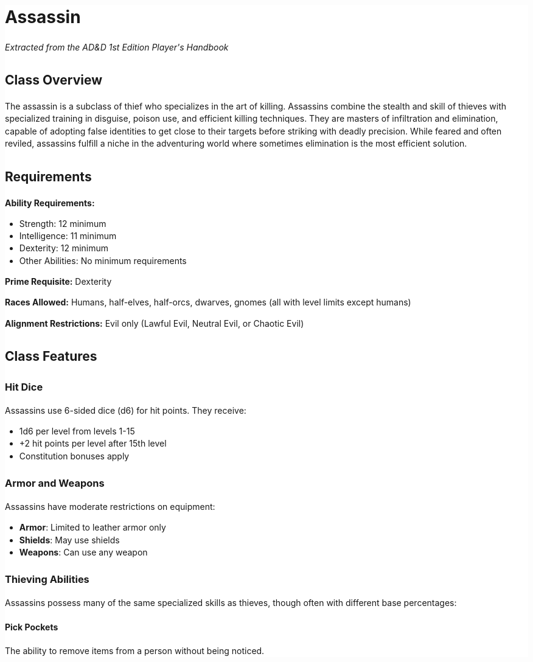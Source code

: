 # Assassin

*Extracted from the AD&D 1st Edition Player's Handbook*

## Class Overview

The assassin is a subclass of thief who specializes in the art of killing. Assassins combine the stealth and skill of thieves with specialized training in disguise, poison use, and efficient killing techniques. They are masters of infiltration and elimination, capable of adopting false identities to get close to their targets before striking with deadly precision. While feared and often reviled, assassins fulfill a niche in the adventuring world where sometimes elimination is the most efficient solution.

## Requirements

**Ability Requirements:**
- Strength: 12 minimum
- Intelligence: 11 minimum
- Dexterity: 12 minimum
- Other Abilities: No minimum requirements

**Prime Requisite:** Dexterity

**Races Allowed:** Humans, half-elves, half-orcs, dwarves, gnomes (all with level limits except humans)

**Alignment Restrictions:** Evil only (Lawful Evil, Neutral Evil, or Chaotic Evil)

## Class Features

### Hit Dice

Assassins use 6-sided dice (d6) for hit points. They receive:
- 1d6 per level from levels 1-15
- +2 hit points per level after 15th level
- Constitution bonuses apply

### Armor and Weapons

Assassins have moderate restrictions on equipment:
- **Armor**: Limited to leather armor only
- **Shields**: May use shields
- **Weapons**: Can use any weapon

### Thieving Abilities

Assassins possess many of the same specialized skills as thieves, though often with different base percentages:

#### Pick Pockets
The ability to remove items from a person without being noticed.
